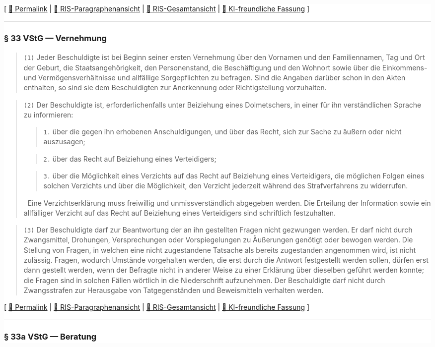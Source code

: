 \[ [🔗 Permalink](https://github.com/clairexen/LawAT/blob/main/files/BG.VStG.md#-32a-vstg--verteidiger) | [📜 RIS-Paragraphenansicht](http://www.ris.bka.gv.at/NormDokument.wxe?Abfrage=Bundesnormen&Gesetzesnummer=10005770&Paragraf=32a) | [📖 RIS-Gesamtansicht](https://ris.bka.gv.at/GeltendeFassung.wxe?Abfrage=Bundesnormen&Gesetzesnummer=10005770#MainContent_DocumentRepeater_BundesnormenCompleteNormDocumentData_33_TextContainer_33) | [🤖 KI-freundliche Fassung](https://github.com/clairexen/LawAT/blob/main/files/BG.VStG.001.md#-32a-vstg--verteidiger) \]

----

### § 33 VStG — Vernehmung

> `(1)` Jeder Beschuldigte ist bei Beginn seiner ersten Vernehmung über den Vornamen und den Familiennamen, Tag und Ort der Geburt, die Staatsangehörigkeit, den Personenstand, die Beschäftigung und den Wohnort sowie über die Einkommens\- und Vermögensverhältnisse und allfällige Sorgepflichten zu befragen\. Sind die Angaben darüber schon in den Akten enthalten, so sind sie dem Beschuldigten zur Anerkennung oder Richtigstellung vorzuhalten\.

> `(2)` Der Beschuldigte ist, erforderlichenfalls unter Beiziehung eines Dolmetschers, in einer für ihn verständlichen Sprache zu informieren:
>
>> `1.` über die gegen ihn erhobenen Anschuldigungen, und über das Recht, sich zur Sache zu äußern oder nicht auszusagen;
>
>> `2.` über das Recht auf Beiziehung eines Verteidigers;
>
>> `3.` über die Möglichkeit eines Verzichts auf das Recht auf Beiziehung eines Verteidigers, die möglichen Folgen eines solchen Verzichts und über die Möglichkeit, den Verzicht jederzeit während des Strafverfahrens zu widerrufen\.
>
> &nbsp; Eine Verzichtserklärung muss freiwillig und unmissverständlich abgegeben werden\. Die Erteilung der Information sowie ein allfälliger Verzicht auf das Recht auf Beiziehung eines Verteidigers sind schriftlich festzuhalten\.

> `(3)` Der Beschuldigte darf zur Beantwortung der an ihn gestellten Fragen nicht gezwungen werden\. Er darf nicht durch Zwangsmittel, Drohungen, Versprechungen oder Vorspiegelungen zu Äußerungen genötigt oder bewogen werden\. Die Stellung von Fragen, in welchen eine nicht zugestandene Tatsache als bereits zugestanden angenommen wird, ist nicht zulässig\. Fragen, wodurch Umstände vorgehalten werden, die erst durch die Antwort festgestellt werden sollen, dürfen erst dann gestellt werden, wenn der Befragte nicht in anderer Weise zu einer Erklärung über dieselben geführt werden konnte; die Fragen sind in solchen Fällen wörtlich in die Niederschrift aufzunehmen\. Der Beschuldigte darf nicht durch Zwangsstrafen zur Herausgabe von Tatgegenständen und Beweismitteln verhalten werden\.

\[ [🔗 Permalink](https://github.com/clairexen/LawAT/blob/main/files/BG.VStG.md#-33-vstg--vernehmung) | [📜 RIS-Paragraphenansicht](http://www.ris.bka.gv.at/NormDokument.wxe?Abfrage=Bundesnormen&Gesetzesnummer=10005770&Paragraf=33) | [📖 RIS-Gesamtansicht](https://ris.bka.gv.at/GeltendeFassung.wxe?Abfrage=Bundesnormen&Gesetzesnummer=10005770#MainContent_DocumentRepeater_BundesnormenCompleteNormDocumentData_34_TextContainer_34) | [🤖 KI-freundliche Fassung](https://github.com/clairexen/LawAT/blob/main/files/BG.VStG.001.md#-33-vstg--vernehmung) \]

----

### § 33a VStG — Beratung
